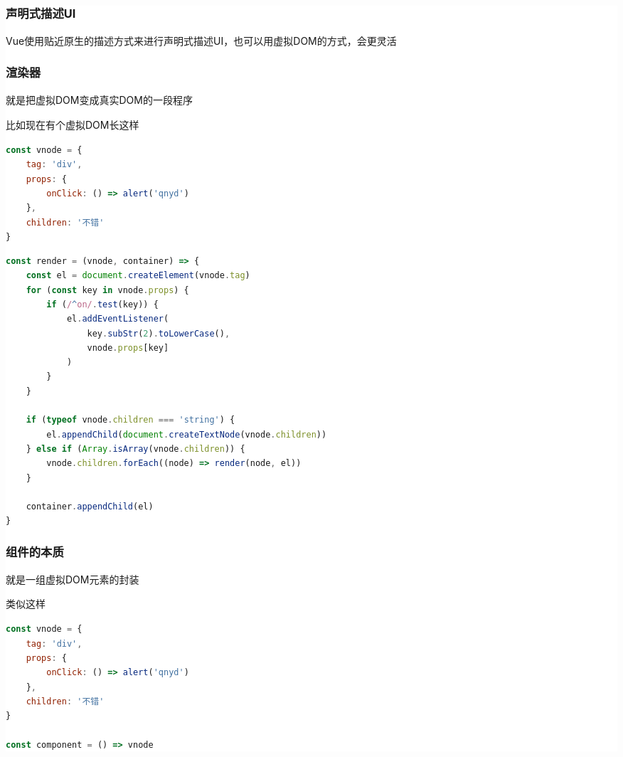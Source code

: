 ### 声明式描述UI

Vue使用贴近原生的描述方式来进行声明式描述UI，也可以用虚拟DOM的方式，会更灵活

### 渲染器

就是把虚拟DOM变成真实DOM的一段程序

比如现在有个虚拟DOM长这样

```js
const vnode = {
    tag: 'div',
    props: {
        onClick: () => alert('qnyd')
    },
    children: '不错'
}
```

```js
const render = (vnode, container) => {
    const el = document.createElement(vnode.tag)
    for (const key in vnode.props) {
        if (/^on/.test(key)) {
            el.addEventListener(
                key.subStr(2).toLowerCase(),
                vnode.props[key]
            )
        }
    }

    if (typeof vnode.children === 'string') {
        el.appendChild(document.createTextNode(vnode.children))
    } else if (Array.isArray(vnode.children)) {
        vnode.children.forEach((node) => render(node, el))
    }

    container.appendChild(el)
}
```

### 组件的本质

就是一组虚拟DOM元素的封装

类似这样

```js
const vnode = {
    tag: 'div',
    props: {
        onClick: () => alert('qnyd')
    },
    children: '不错'
}

const component = () => vnode
```
